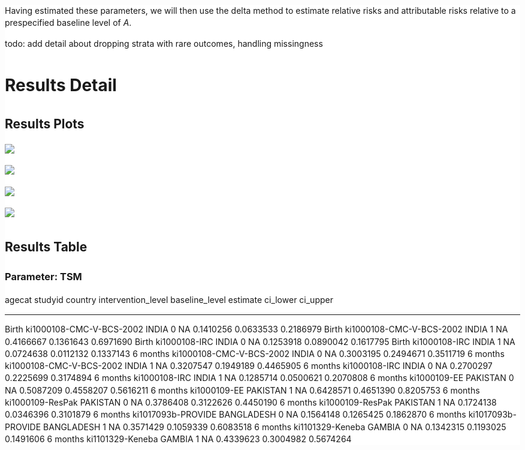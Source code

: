 Having estimated these parameters, we will then use the delta method to estimate relative risks and attributable risks relative to a prespecified baseline level of $A$.

todo: add detail about dropping strata with rare outcomes, handling missingness







# Results Detail

## Results Plots
![](/tmp/72b1cc6b-cac6-4a73-81cf-fb9ecaaa0c9f/REPORT_files/figure-html/plot_tsm-1.png)

![](/tmp/72b1cc6b-cac6-4a73-81cf-fb9ecaaa0c9f/REPORT_files/figure-html/plot_rr-1.png)



![](/tmp/72b1cc6b-cac6-4a73-81cf-fb9ecaaa0c9f/REPORT_files/figure-html/plot_paf-1.png)

![](/tmp/72b1cc6b-cac6-4a73-81cf-fb9ecaaa0c9f/REPORT_files/figure-html/plot_par-1.png)

## Results Table

### Parameter: TSM


agecat      studyid                    country      intervention_level   baseline_level     estimate    ci_lower    ci_upper
----------  -------------------------  -----------  -------------------  ---------------  ----------  ----------  ----------
Birth       ki1000108-CMC-V-BCS-2002   INDIA        0                    NA                0.1410256   0.0633533   0.2186979
Birth       ki1000108-CMC-V-BCS-2002   INDIA        1                    NA                0.4166667   0.1361643   0.6971690
Birth       ki1000108-IRC              INDIA        0                    NA                0.1253918   0.0890042   0.1617795
Birth       ki1000108-IRC              INDIA        1                    NA                0.0724638   0.0112132   0.1337143
6 months    ki1000108-CMC-V-BCS-2002   INDIA        0                    NA                0.3003195   0.2494671   0.3511719
6 months    ki1000108-CMC-V-BCS-2002   INDIA        1                    NA                0.3207547   0.1949189   0.4465905
6 months    ki1000108-IRC              INDIA        0                    NA                0.2700297   0.2225699   0.3174894
6 months    ki1000108-IRC              INDIA        1                    NA                0.1285714   0.0500621   0.2070808
6 months    ki1000109-EE               PAKISTAN     0                    NA                0.5087209   0.4558207   0.5616211
6 months    ki1000109-EE               PAKISTAN     1                    NA                0.6428571   0.4651390   0.8205753
6 months    ki1000109-ResPak           PAKISTAN     0                    NA                0.3786408   0.3122626   0.4450190
6 months    ki1000109-ResPak           PAKISTAN     1                    NA                0.1724138   0.0346396   0.3101879
6 months    ki1017093b-PROVIDE         BANGLADESH   0                    NA                0.1564148   0.1265425   0.1862870
6 months    ki1017093b-PROVIDE         BANGLADESH   1                    NA                0.3571429   0.1059339   0.6083518
6 months    ki1101329-Keneba           GAMBIA       0                    NA                0.1342315   0.1193025   0.1491606
6 months    ki1101329-Keneba           GAMBIA       1                    NA                0.4339623   0.3004982   0.5674264